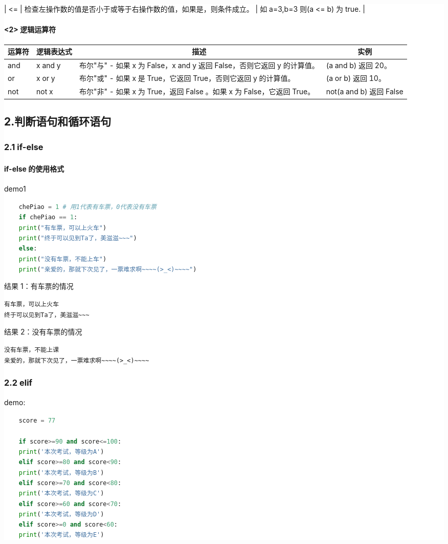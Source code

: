 | <=     | 检查左操作数的值是否小于或等于右操作数的值，如果是，则条件成立。                         | 如 a=3,b=3 则(a <= b) 为 true.  |

#### <2> 逻辑运算符

| 运算符 | 逻辑表达式 | 描述                                                                    | 实例                    |
| ------ | ---------- | ----------------------------------------------------------------------- | ----------------------- |
| and    | x and y    | 布尔"与" - 如果 x 为 False，x and y 返回 False，否则它返回 y 的计算值。 | (a and b) 返回 20。     |
| or     | x or y     | 布尔"或" - 如果 x 是 True，它返回 True，否则它返回 y 的计算值。         | (a or b) 返回 10。      |
| not    | not x      | 布尔"非" - 如果 x 为 True，返回 False 。如果 x 为 False，它返回 True。  | not(a and b) 返回 False |

## 2.判断语句和循环语句

### 2.1 if-else

#### if-else 的使用格式

demo1

```python
    chePiao = 1 # 用1代表有车票，0代表没有车票
    if chePiao == 1:
    print("有车票，可以上火车")
    print("终于可以见到Ta了，美滋滋~~~")
    else:
    print("没有车票，不能上车")
    print("亲爱的，那就下次见了，一票难求啊~~~~(>_<)~~~~")
```

结果 1：有车票的情况

    有车票，可以上火车
    终于可以见到Ta了，美滋滋~~~

结果 2：没有车票的情况

    没有车票，不能上课
    亲爱的，那就下次见了，一票难求啊~~~~(>_<)~~~~

### 2.2 elif

demo:

```python
    score = 77

    if score>=90 and score<=100:
    print('本次考试，等级为A')
    elif score>=80 and score<90:
    print('本次考试，等级为B')
    elif score>=70 and score<80:
    print('本次考试，等级为C')
    elif score>=60 and score<70:
    print('本次考试，等级为D')
    elif score>=0 and score<60:
    print('本次考试，等级为E')
```

